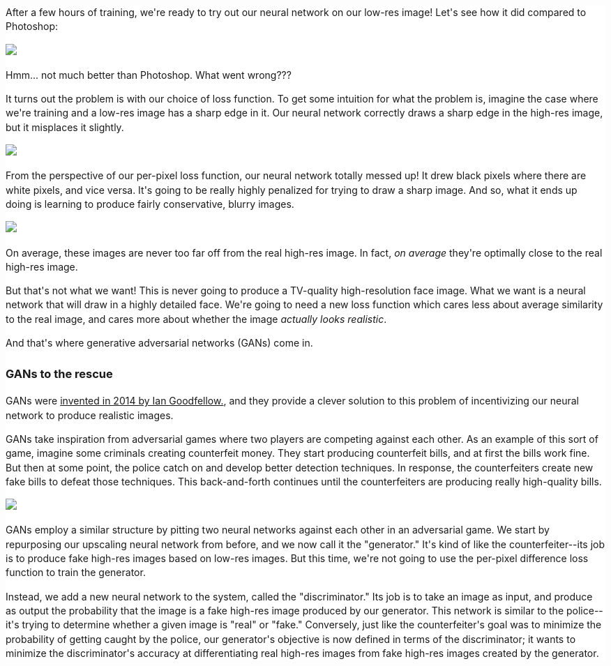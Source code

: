 After a few hours of training, we're ready to try out our neural network on our low-res image! Let's see how it did compared to Photoshop:

<img src="/images/article_images/enhance/nn.svg">

Hmm... not much better than Photoshop. What went wrong???

It turns out the problem is with our choice of loss function. To get some intuition for what the problem is, imagine the case where we're training and a low-res image has a sharp edge in it. Our neural network correctly draws a sharp edge in the high-res image, but it misplaces it slightly.

<img src="/images/article_images/enhance/high-loss.svg">

From the perspective of our per-pixel loss function, our neural network totally messed up! It drew black pixels where there are white pixels, and vice versa. It's going to be really highly penalized for trying to draw a sharp image. And so, what it ends up doing is learning to produce fairly conservative, blurry images.

<img src="/images/article_images/enhance/low-loss.svg">

On average, these images are never too far off from the real high-res image. In fact, *on average* they're optimally close to the real high-res image.

But that's not what we want! This is never going to produce a TV-quality high-resolution face image. What we want is a neural network that will draw in a highly detailed face. We're going to need a new loss function which cares less about average similarity to the real image, and cares more about whether the image *actually looks realistic*.

And that's where generative adversarial networks (GANs) come in.

### GANs to the rescue

GANs were [invented in 2014 by Ian Goodfellow.](https://arxiv.org/abs/1406.2661), and they provide a clever solution to this problem of incentivizing our neural network to produce realistic images.

GANs take inspiration from adversarial games where two players are competing against each other. As an example of this sort of game, imagine some criminals creating counterfeit money.  They start producing counterfeit bills, and at first the bills work fine. But then at some point, the police catch on and develop better detection techniques. In response, the counterfeiters create new fake bills to defeat those techniques. This back-and-forth continues until the counterfeiters are producing really high-quality bills.

<img src="/images/article_images/enhance/17.svg">

GANs employ a similar structure by pitting two neural networks against each other in an adversarial game. We start by repurposing our upscaling neural network from before, and we now call it the "generator." It's kind of like the counterfeiter--its job is to produce fake high-res images based on low-res images. But this time, we're not going to use the per-pixel difference loss function to train the generator.

Instead, we add a new neural network to the system, called the "discriminator." Its job is to take an image as input, and produce as output the probability that the image is a fake high-res image produced by our generator. This network is similar to the police--it's trying to determine whether a given image is "real" or "fake." Conversely, just like the counterfeiter's goal was to minimize the probability of getting caught by the police, our generator's objective is now defined in terms of the discriminator; it wants to minimize the discriminator's accuracy at differentiating real high-res images from fake high-res images created by the generator.
